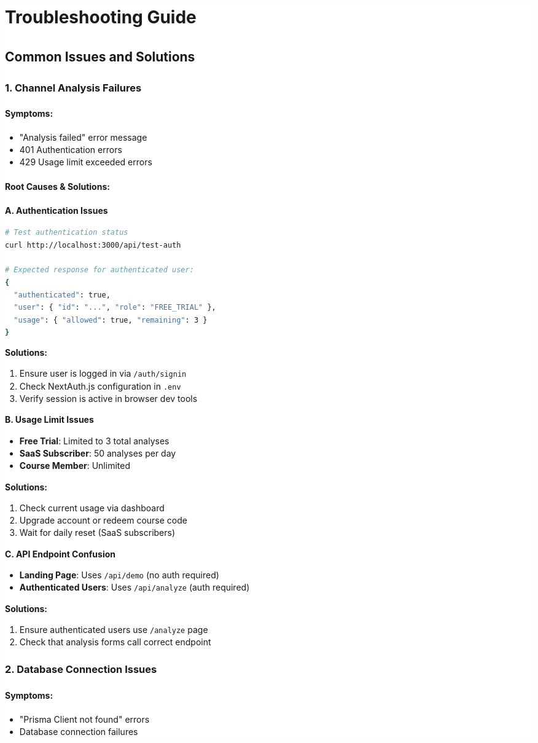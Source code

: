 # Troubleshooting Guide

## Common Issues and Solutions

### 1. **Channel Analysis Failures**

#### Symptoms:
- "Analysis failed" error message
- 401 Authentication errors
- 429 Usage limit exceeded errors

#### Root Causes & Solutions:

**A. Authentication Issues**
```bash
# Test authentication status
curl http://localhost:3000/api/test-auth

# Expected response for authenticated user:
{
  "authenticated": true,
  "user": { "id": "...", "role": "FREE_TRIAL" },
  "usage": { "allowed": true, "remaining": 3 }
}
```

**Solutions:**
1. Ensure user is logged in via `/auth/signin`
2. Check NextAuth.js configuration in `.env`
3. Verify session is active in browser dev tools

**B. Usage Limit Issues**
- **Free Trial**: Limited to 3 total analyses
- **SaaS Subscriber**: 50 analyses per day
- **Course Member**: Unlimited

**Solutions:**
1. Check current usage via dashboard
2. Upgrade account or redeem course code
3. Wait for daily reset (SaaS subscribers)

**C. API Endpoint Confusion**
- **Landing Page**: Uses `/api/demo` (no auth required)
- **Authenticated Users**: Uses `/api/analyze` (auth required)

**Solutions:**
1. Ensure authenticated users use `/analyze` page
2. Check that analysis forms call correct endpoint

### 2. **Database Connection Issues**

#### Symptoms:
- "Prisma Client not found" errors
- Database connection failures
